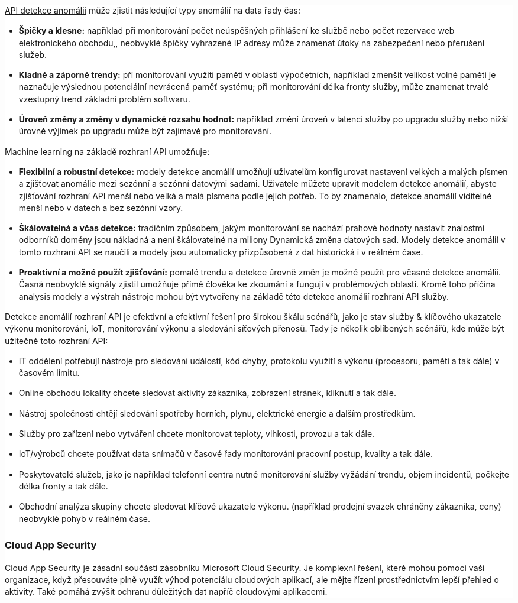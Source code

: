 [API detekce anomálií](https://docs.microsoft.com/azure/machine-learning/machine-learning-apps-anomaly-detection-api) může zjistit následující typy anomálií na data řady čas:

-   **Špičky a klesne:** například při monitorování počet neúspěšných přihlášení ke službě nebo počet rezervace web elektronického obchodu,, neobvyklé špičky vyhrazené IP adresy může znamenat útoky na zabezpečení nebo přerušení služeb.

-   **Kladné a záporné trendy:** při monitorování využití paměti v oblasti výpočetních, například zmenšit velikost volné paměti je naznačuje výslednou potenciální nevrácená paměť systému; při monitorování délka fronty služby, může znamenat trvalé vzestupný trend základní problém softwaru.

-   **Úroveň změny a změny v dynamické rozsahu hodnot:** například změní úroveň v latenci služby po upgradu služby nebo nižší úrovně výjimek po upgradu může být zajímavé pro monitorování.

Machine learning na základě rozhraní API umožňuje:

-   **Flexibilní a robustní detekce:** modely detekce anomálií umožňují uživatelům konfigurovat nastavení velkých a malých písmen a zjišťovat anomálie mezi sezónní a sezónní datovými sadami. Uživatele můžete upravit modelem detekce anomálií, abyste zjišťování rozhraní API menší nebo velká a malá písmena podle jejich potřeb. To by znamenalo, detekce anomálií viditelné menší nebo v datech a bez sezónní vzory.

-   **Škálovatelná a včas detekce:** tradičním způsobem, jakým monitorování se nachází prahové hodnoty nastavit znalostmi odborníků domény jsou nákladná a není škálovatelné na miliony Dynamická změna datových sad. Modely detekce anomálií v tomto rozhraní API se naučili a modely jsou automaticky přizpůsobená z dat historická i v reálném čase.

-   **Proaktivní a možné použít zjišťování:** pomalé trendu a detekce úrovně změn je možné použít pro včasné detekce anomálií. Časná neobvyklé signály zjistil umožňuje přímé člověka ke zkoumání a fungují v problémových oblastí.  Kromě toho příčina analysis modely a výstrah nástroje mohou být vytvořeny na základě této detekce anomálií rozhraní API služby.

Detekce anomálií rozhraní API je efektivní a efektivní řešení pro širokou škálu scénářů, jako je stav služby & klíčového ukazatele výkonu monitorování, IoT, monitorování výkonu a sledování síťových přenosů. Tady je několik oblíbených scénářů, kde může být užitečné toto rozhraní API:
- IT oddělení potřebují nástroje pro sledování událostí, kód chyby, protokolu využití a výkonu (procesoru, paměti a tak dále) v časovém limitu.

-   Online obchodu lokality chcete sledovat aktivity zákazníka, zobrazení stránek, kliknutí a tak dále.

-   Nástroj společnosti chtějí sledování spotřeby horních, plynu, elektrické energie a dalším prostředkům.

-   Služby pro zařízení nebo vytváření chcete monitorovat teploty, vlhkosti, provozu a tak dále.

-   IoT/výrobců chcete používat data snímačů v časové řady monitorování pracovní postup, kvality a tak dále.

-   Poskytovatelé služeb, jako je například telefonní centra nutné monitorování služby vyžádání trendu, objem incidentů, počkejte délka fronty a tak dále.

-   Obchodní analýza skupiny chcete sledovat klíčové ukazatele výkonu. (například prodejní svazek chráněny zákazníka, ceny) neobvyklé pohyb v reálném čase.

### <a name="cloud-app-security"></a>Cloud App Security

[Cloud App Security](https://docs.microsoft.com/cloud-app-security/what-is-cloud-app-security) je zásadní součástí zásobníku Microsoft Cloud Security. Je komplexní řešení, které mohou pomoci vaší organizace, když přesouváte plně využít výhod potenciálu cloudových aplikací, ale mějte řízení prostřednictvím lepší přehled o aktivity. Také pomáhá zvýšit ochranu důležitých dat napříč cloudovými aplikacemi.
